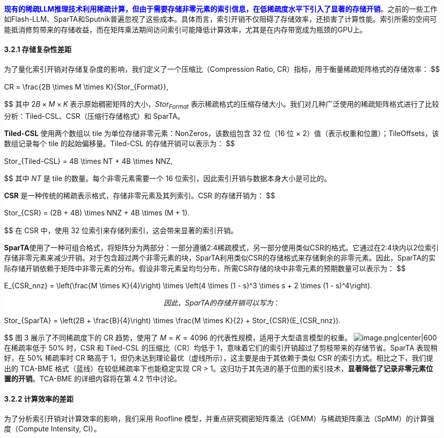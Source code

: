 <font color='blue'><b>现有的稀疏LLM推理技术利用稀疏计算，但由于需要存储非零元素的索引信息，在低稀疏度水平下引入了显著的存储开销</b></font>。之前的一些工作如Flash-LLM、SparTA和Sputnik普遍忽视了这些成本。具体而言，索引开销不仅阻碍了存储效率，还损害了计算性能。索引所需的空间可能抵消修剪带来的存储收益，而在矩阵乘法期间访问索引可能降低计算效率，尤其是在内存带宽成为瓶颈的GPU上。

#### 3.2.1 存储复杂性差距

为了量化索引开销对存储复杂度的影响，我们定义了一个压缩比（Compression Ratio, CR）指标，用于衡量稀疏矩阵格式的存储效率：
$$

CR = \frac{2B \times M \times K}{Stor_{Format}},

$$
其中 $2B \times M \times K$ 表示原始稠密矩阵的大小，$Stor_{Format}$ 表示稀疏格式的压缩存储大小。我们对几种广泛使用的稀疏矩阵格式进行了比较分析：Tiled-CSL、CSR（压缩行存储格式）和 SparTA。

**Tiled-CSL** 使用两个数组以 tile 为单位存储非零元素：NonZeros，该数组包含 32 位（16 位 × 2）值（表示权重和位置）；TileOffsets，该数组记录每个 tile 的起始偏移量。Tiled-CSL 的存储开销可以表示为：
$$

Stor_{Tiled-CSL} = 4B \times NT + 4B \times NNZ,

$$
其中 $NT$ 是 tile 的数量。每个非零元素需要一个 16 位索引，因此索引开销与数据本身大小是可比的。


**CSR** 是一种传统的稀疏表示格式，存储非零元素及其列索引。CSR 的存储开销为：
$$

Stor_{CSR} = (2B + 4B) \times NNZ + 4B \times (M + 1).

$$
在 CSR 中，使用 32 位索引来存储列索引，这会带来显著的索引开销。


**SparTA**使用了一种可组合格式，将矩阵分为两部分：一部分遵循2:4稀疏模式，另一部分使用类似CSR的格式。它通过在2:4块内以2位索引存储非零元素来减少开销。对于包含超过两个非零元素的块，SparTA利用类似CSR的存储格式来存储剩余的非零元素。因此，SparTA的实际存储开销依赖于矩阵中非零元素的分布。假设非零元素呈均匀分布，所需CSR存储的块中非零元素的预期数量可以表示为：
$$

E_{CSR_nnz} = \left(\frac{M \times K}{4}\right) \times \left(4 \times (1 - s)^3 \times s + 2 \times (1 - s)^4\right).

$$
因此，SparTA 的存储开销可以写为：
$$

Stor_{SparTA} = \left(2B + \frac{B}{4}\right) \times \frac{M \times K}{2} + Stor_{CSR}(E_{CSR_nnz}).

$$
图 3 展示了不同稀疏度下的 CR 趋势，使用了 $M = K = 4096$ 的代表性规模，适用于大型语言模型的权重。
  ![image.png|center|600](https://cdn.jsdelivr.net/gh/NEUQer-xing/Markdown_images@master/images-2/20250409104210.png)
在稀疏率低于 50% 时，CSR 和 Tiled-CSL 的压缩比（CR）均低于 1，意味着它们的索引开销超过了剪枝带来的存储节省。SparTA 表现稍好，在 50% 稀疏率时 CR 略高于 1，但仍未达到理论最优（虚线所示），这主要是由于其依赖于类似 CSR 的索引方式。相比之下，我们提出的 TCA-BME 格式（蓝线）在较低稀疏率下也能稳定实现 CR > 1。这归功于其先进的基于位图的索引技术，**显著降低了记录非零元素位置的开销**。TCA-BME 的详细内容将在第 4.2 节中讨论。

#### 3.2.2 计算效率的差距

为了分析索引开销对计算效率的影响，我们采用 Roofline 模型，并重点研究稠密矩阵乘法（GEMM）与稀疏矩阵乘法（SpMM）的计算强度（Compute Intensity, CI）。
